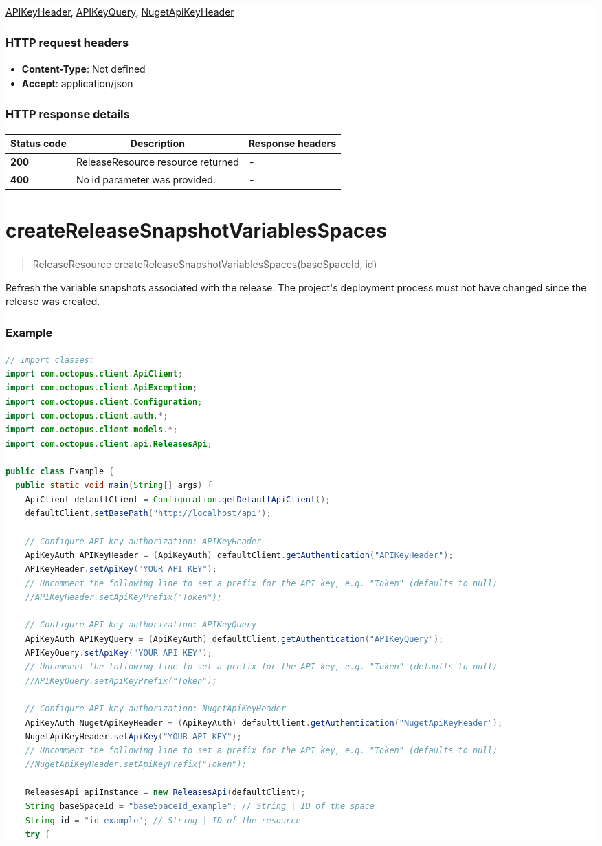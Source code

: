 [APIKeyHeader](../README.md#APIKeyHeader), [APIKeyQuery](../README.md#APIKeyQuery), [NugetApiKeyHeader](../README.md#NugetApiKeyHeader)

### HTTP request headers

 - **Content-Type**: Not defined
 - **Accept**: application/json

### HTTP response details
| Status code | Description | Response headers |
|-------------|-------------|------------------|
**200** | ReleaseResource resource returned |  -  |
**400** | No id parameter was provided. |  -  |

<a name="createReleaseSnapshotVariablesSpaces"></a>
# **createReleaseSnapshotVariablesSpaces**
> ReleaseResource createReleaseSnapshotVariablesSpaces(baseSpaceId, id)



Refresh the variable snapshots associated with the release. The project&#39;s deployment process must not have changed since the release was created.

### Example
```java
// Import classes:
import com.octopus.client.ApiClient;
import com.octopus.client.ApiException;
import com.octopus.client.Configuration;
import com.octopus.client.auth.*;
import com.octopus.client.models.*;
import com.octopus.client.api.ReleasesApi;

public class Example {
  public static void main(String[] args) {
    ApiClient defaultClient = Configuration.getDefaultApiClient();
    defaultClient.setBasePath("http://localhost/api");
    
    // Configure API key authorization: APIKeyHeader
    ApiKeyAuth APIKeyHeader = (ApiKeyAuth) defaultClient.getAuthentication("APIKeyHeader");
    APIKeyHeader.setApiKey("YOUR API KEY");
    // Uncomment the following line to set a prefix for the API key, e.g. "Token" (defaults to null)
    //APIKeyHeader.setApiKeyPrefix("Token");

    // Configure API key authorization: APIKeyQuery
    ApiKeyAuth APIKeyQuery = (ApiKeyAuth) defaultClient.getAuthentication("APIKeyQuery");
    APIKeyQuery.setApiKey("YOUR API KEY");
    // Uncomment the following line to set a prefix for the API key, e.g. "Token" (defaults to null)
    //APIKeyQuery.setApiKeyPrefix("Token");

    // Configure API key authorization: NugetApiKeyHeader
    ApiKeyAuth NugetApiKeyHeader = (ApiKeyAuth) defaultClient.getAuthentication("NugetApiKeyHeader");
    NugetApiKeyHeader.setApiKey("YOUR API KEY");
    // Uncomment the following line to set a prefix for the API key, e.g. "Token" (defaults to null)
    //NugetApiKeyHeader.setApiKeyPrefix("Token");

    ReleasesApi apiInstance = new ReleasesApi(defaultClient);
    String baseSpaceId = "baseSpaceId_example"; // String | ID of the space
    String id = "id_example"; // String | ID of the resource
    try {
```